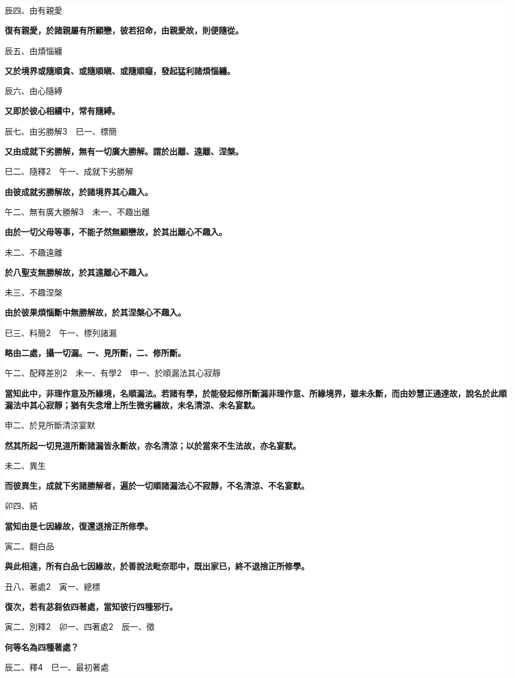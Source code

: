 辰四、由有親愛

**復有親愛，於諸親屬有所顧戀，彼若招命，由親愛故，則便隨從。**

辰五、由煩惱纏

**又於境界或隨順貪、或隨順瞋、或隨順癡，發起猛利諸煩惱纏。**

辰六、由心隨縛

**又即於彼心相續中，常有隨縛。**

辰七、由劣勝解3　巳一、標簡

**又由成就下劣勝解，無有一切廣大勝解。謂於出離、遠離、涅槃。**

巳二、隨釋2　午一、成就下劣勝解

**由彼成就劣勝解故，於諸境界其心趣入。**

午二、無有廣大勝解3　未一、不趣出離

**由於一切父母等事，不能孑然無顧戀故，於其出離心不趣入。**

未二、不趣遠離

**於八聖支無勝解故，於其遠離心不趣入。**

未三、不趣涅槃

**由於彼果煩惱斷中無勝解故，於其涅槃心不趣入。**

巳三、料簡2　午一、標列諸漏

**略由二處，攝一切漏。一、見所斷，二、修所斷。**

午二、配釋差別2　未一、有學2　申一、於順漏法其心寂靜

**當知此中，非理作意及所緣境，名順漏法。若諸有學，於能發起修所斷漏非理作意、所緣境界，雖未永斷，而由妙慧正通達故，說名於此順漏法中其心寂靜；猶有失念增上所生微劣纏故，未名清涼、未名宴默。**

申二、於見所斷清涼宴默

**然其所起一切見道所斷諸漏皆永斷故，亦名清涼；以於當來不生法故，亦名宴默。**

未二、異生

**而彼異生，成就下劣諸勝解者，遍於一切順諸漏法心不寂靜，不名清涼、不名宴默。**

卯四、結

**當知由是七因緣故，復還退捨正所修學。**

寅二、翻白品

**與此相違，所有白品七因緣故，於善說法毗奈耶中，既出家已，終不退捨正所修學。**

丑八、著處2　寅一、總標

**復次，若有苾芻依四著處，當知彼行四種邪行。**

寅二、別釋2　卯一、四著處2　辰一、徵

**何等名為四種著處？**

辰二、釋4　巳一、最初著處
